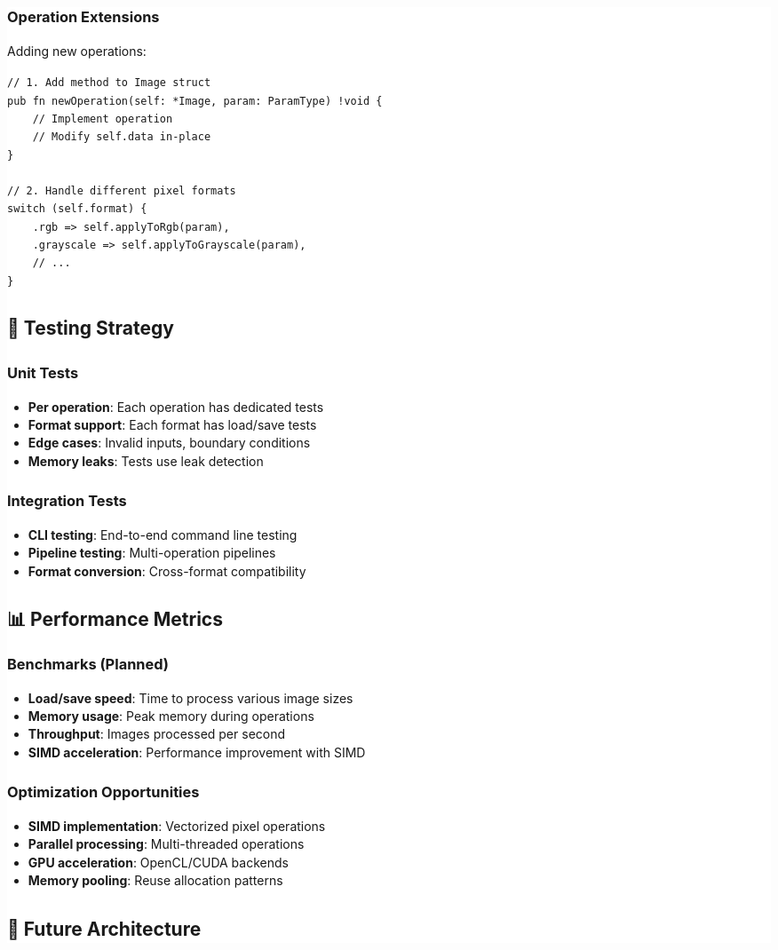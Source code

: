 ### Operation Extensions

Adding new operations:

```zig
// 1. Add method to Image struct
pub fn newOperation(self: *Image, param: ParamType) !void {
    // Implement operation
    // Modify self.data in-place
}

// 2. Handle different pixel formats
switch (self.format) {
    .rgb => self.applyToRgb(param),
    .grayscale => self.applyToGrayscale(param),
    // ...
}
```

## 🧪 Testing Strategy

### Unit Tests

- **Per operation**: Each operation has dedicated tests
- **Format support**: Each format has load/save tests
- **Edge cases**: Invalid inputs, boundary conditions
- **Memory leaks**: Tests use leak detection

### Integration Tests

- **CLI testing**: End-to-end command line testing
- **Pipeline testing**: Multi-operation pipelines
- **Format conversion**: Cross-format compatibility

## 📊 Performance Metrics

### Benchmarks (Planned)

- **Load/save speed**: Time to process various image sizes
- **Memory usage**: Peak memory during operations
- **Throughput**: Images processed per second
- **SIMD acceleration**: Performance improvement with SIMD

### Optimization Opportunities

- **SIMD implementation**: Vectorized pixel operations
- **Parallel processing**: Multi-threaded operations
- **GPU acceleration**: OpenCL/CUDA backends
- **Memory pooling**: Reuse allocation patterns

## 🔮 Future Architecture
